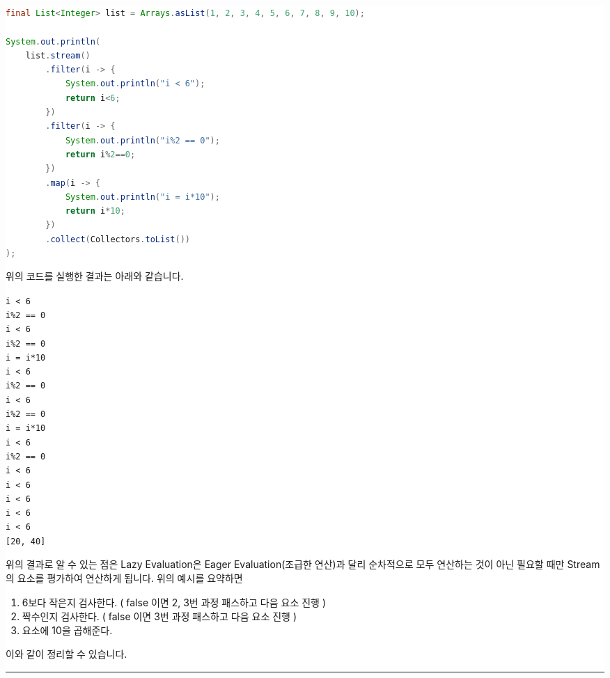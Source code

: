 ```java
final List<Integer> list = Arrays.asList(1, 2, 3, 4, 5, 6, 7, 8, 9, 10);
 
System.out.println(
    list.stream()
        .filter(i -> {
            System.out.println("i < 6");
            return i<6;
        })
        .filter(i -> {
            System.out.println("i%2 == 0");
            return i%2==0;
        })
        .map(i -> {
            System.out.println("i = i*10");
            return i*10;
        })
        .collect(Collectors.toList())
);
```

위의 코드를 실행한 결과는 아래와 같습니다.

```
i < 6
i%2 == 0
i < 6
i%2 == 0
i = i*10
i < 6
i%2 == 0
i < 6
i%2 == 0
i = i*10
i < 6
i%2 == 0
i < 6
i < 6
i < 6
i < 6
i < 6
[20, 40]
```

위의 결과로 알 수 있는 점은 Lazy Evaluation은 Eager Evaluation(조급한 연산)과 달리 순차적으로 모두 연산하는 것이 아닌 필요할 때만 Stream의 요소를 평가하여 연산하게 됩니다. 위의 예시를 요약하면

1. 6보다 작은지 검사한다. ( false 이면 2, 3번 과정 패스하고 다음 요소 진행 )
2. 짝수인지 검사한다. ( false 이면 3번 과정 패스하고 다음 요소 진행 )
3. 요소에 10을 곱해준다.

이와 같이 정리할 수 있습니다.

***
